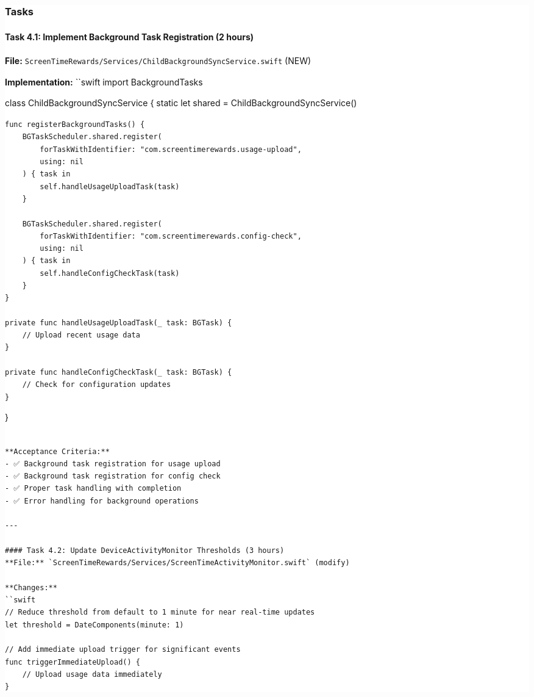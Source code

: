 ### Tasks

#### Task 4.1: Implement Background Task Registration (2 hours)
**File:** `ScreenTimeRewards/Services/ChildBackgroundSyncService.swift` (NEW)

**Implementation:**
``swift
import BackgroundTasks

class ChildBackgroundSyncService {
    static let shared = ChildBackgroundSyncService()
    
    func registerBackgroundTasks() {
        BGTaskScheduler.shared.register(
            forTaskWithIdentifier: "com.screentimerewards.usage-upload",
            using: nil
        ) { task in
            self.handleUsageUploadTask(task)
        }
        
        BGTaskScheduler.shared.register(
            forTaskWithIdentifier: "com.screentimerewards.config-check",
            using: nil
        ) { task in
            self.handleConfigCheckTask(task)
        }
    }
    
    private func handleUsageUploadTask(_ task: BGTask) {
        // Upload recent usage data
    }
    
    private func handleConfigCheckTask(_ task: BGTask) {
        // Check for configuration updates
    }
}
```

**Acceptance Criteria:**
- ✅ Background task registration for usage upload
- ✅ Background task registration for config check
- ✅ Proper task handling with completion
- ✅ Error handling for background operations

---

#### Task 4.2: Update DeviceActivityMonitor Thresholds (3 hours)
**File:** `ScreenTimeRewards/Services/ScreenTimeActivityMonitor.swift` (modify)

**Changes:**
``swift
// Reduce threshold from default to 1 minute for near real-time updates
let threshold = DateComponents(minute: 1)

// Add immediate upload trigger for significant events
func triggerImmediateUpload() {
    // Upload usage data immediately
}
```
